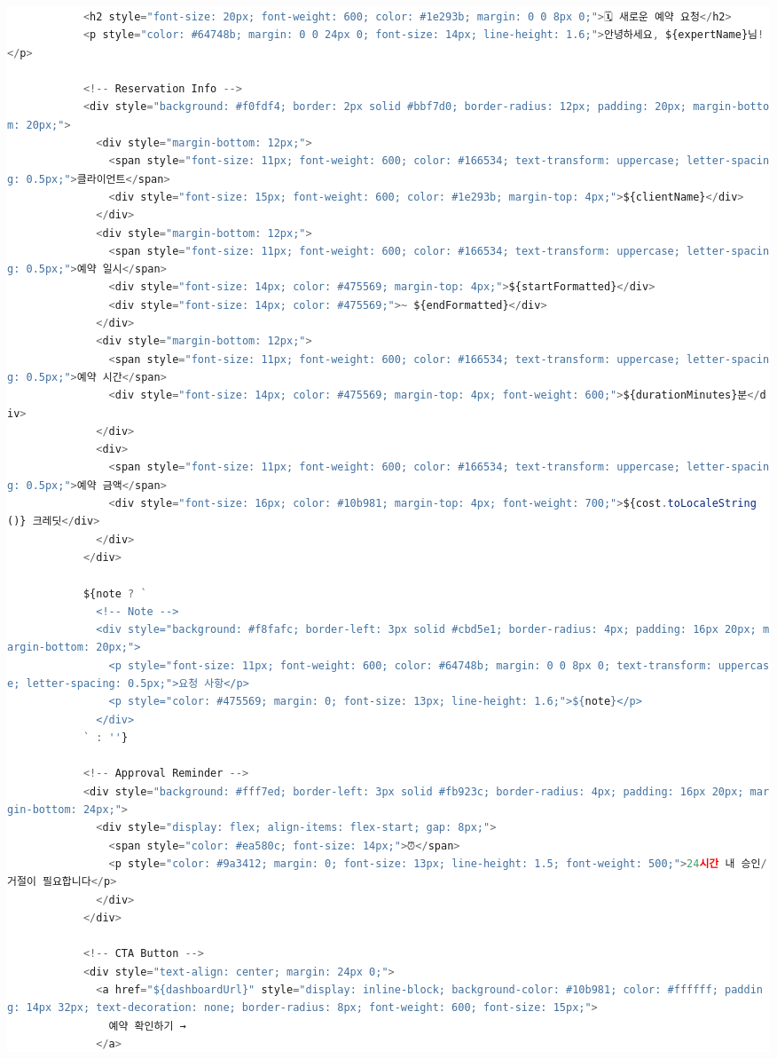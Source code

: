 ```typescript
            <h2 style="font-size: 20px; font-weight: 600; color: #1e293b; margin: 0 0 8px 0;">🗓 새로운 예약 요청</h2>
            <p style="color: #64748b; margin: 0 0 24px 0; font-size: 14px; line-height: 1.6;">안녕하세요, ${expertName}님!</p>

            <!-- Reservation Info -->
            <div style="background: #f0fdf4; border: 2px solid #bbf7d0; border-radius: 12px; padding: 20px; margin-bottom: 20px;">
              <div style="margin-bottom: 12px;">
                <span style="font-size: 11px; font-weight: 600; color: #166534; text-transform: uppercase; letter-spacing: 0.5px;">클라이언트</span>
                <div style="font-size: 15px; font-weight: 600; color: #1e293b; margin-top: 4px;">${clientName}</div>
              </div>
              <div style="margin-bottom: 12px;">
                <span style="font-size: 11px; font-weight: 600; color: #166534; text-transform: uppercase; letter-spacing: 0.5px;">예약 일시</span>
                <div style="font-size: 14px; color: #475569; margin-top: 4px;">${startFormatted}</div>
                <div style="font-size: 14px; color: #475569;">~ ${endFormatted}</div>
              </div>
              <div style="margin-bottom: 12px;">
                <span style="font-size: 11px; font-weight: 600; color: #166534; text-transform: uppercase; letter-spacing: 0.5px;">예약 시간</span>
                <div style="font-size: 14px; color: #475569; margin-top: 4px; font-weight: 600;">${durationMinutes}분</div>
              </div>
              <div>
                <span style="font-size: 11px; font-weight: 600; color: #166534; text-transform: uppercase; letter-spacing: 0.5px;">예약 금액</span>
                <div style="font-size: 16px; color: #10b981; margin-top: 4px; font-weight: 700;">${cost.toLocaleString()} 크레딧</div>
              </div>
            </div>

            ${note ? `
              <!-- Note -->
              <div style="background: #f8fafc; border-left: 3px solid #cbd5e1; border-radius: 4px; padding: 16px 20px; margin-bottom: 20px;">
                <p style="font-size: 11px; font-weight: 600; color: #64748b; margin: 0 0 8px 0; text-transform: uppercase; letter-spacing: 0.5px;">요청 사항</p>
                <p style="color: #475569; margin: 0; font-size: 13px; line-height: 1.6;">${note}</p>
              </div>
            ` : ''}

            <!-- Approval Reminder -->
            <div style="background: #fff7ed; border-left: 3px solid #fb923c; border-radius: 4px; padding: 16px 20px; margin-bottom: 24px;">
              <div style="display: flex; align-items: flex-start; gap: 8px;">
                <span style="color: #ea580c; font-size: 14px;">⏰</span>
                <p style="color: #9a3412; margin: 0; font-size: 13px; line-height: 1.5; font-weight: 500;">24시간 내 승인/거절이 필요합니다</p>
              </div>
            </div>

            <!-- CTA Button -->
            <div style="text-align: center; margin: 24px 0;">
              <a href="${dashboardUrl}" style="display: inline-block; background-color: #10b981; color: #ffffff; padding: 14px 32px; text-decoration: none; border-radius: 8px; font-weight: 600; font-size: 15px;">
                예약 확인하기 →
              </a>
```